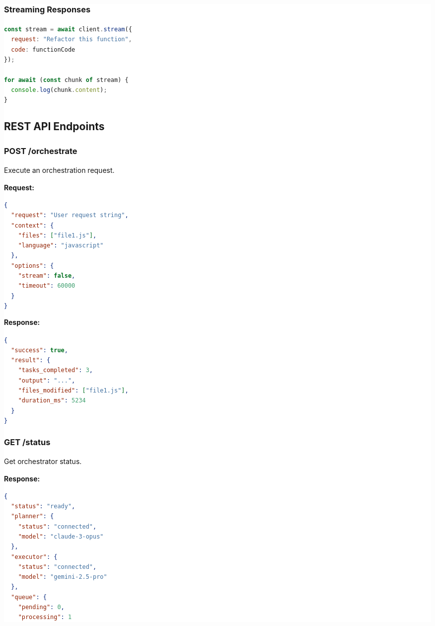 ### Streaming Responses

```javascript
const stream = await client.stream({
  request: "Refactor this function",
  code: functionCode
});

for await (const chunk of stream) {
  console.log(chunk.content);
}
```

## REST API Endpoints

### POST /orchestrate

Execute an orchestration request.

**Request:**
```json
{
  "request": "User request string",
  "context": {
    "files": ["file1.js"],
    "language": "javascript"
  },
  "options": {
    "stream": false,
    "timeout": 60000
  }
}
```

**Response:**
```json
{
  "success": true,
  "result": {
    "tasks_completed": 3,
    "output": "...",
    "files_modified": ["file1.js"],
    "duration_ms": 5234
  }
}
```

### GET /status

Get orchestrator status.

**Response:**
```json
{
  "status": "ready",
  "planner": {
    "status": "connected",
    "model": "claude-3-opus"
  },
  "executor": {
    "status": "connected",
    "model": "gemini-2.5-pro"
  },
  "queue": {
    "pending": 0,
    "processing": 1
```